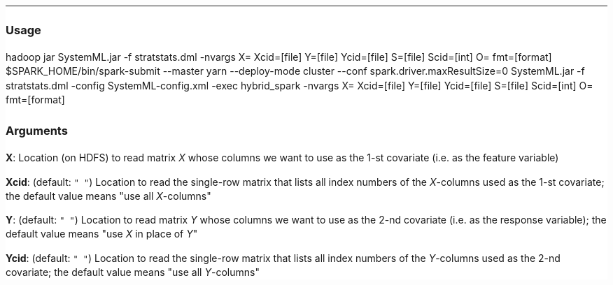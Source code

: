 </table>

* * *


### Usage

<div class="codetabs">
<div data-lang="Hadoop" markdown="1">
    hadoop jar SystemML.jar -f stratstats.dml
                            -nvargs X=<file>
                                    Xcid=[file]
                                    Y=[file]
                                    Ycid=[file]
                                    S=[file]
                                    Scid=[int]
                                    O=<file>
                                    fmt=[format]
</div>
<div data-lang="Spark" markdown="1">
    $SPARK_HOME/bin/spark-submit --master yarn
                                 --deploy-mode cluster
                                 --conf spark.driver.maxResultSize=0
                                 SystemML.jar
                                 -f stratstats.dml
                                 -config SystemML-config.xml
                                 -exec hybrid_spark
                                 -nvargs X=<file>
                                         Xcid=[file]
                                         Y=[file]
                                         Ycid=[file]
                                         S=[file]
                                         Scid=[int]
                                         O=<file>
                                         fmt=[format]
</div>
</div>


### Arguments

**X**: Location (on HDFS) to read matrix $X$ whose columns we want to use as
the 1-st covariate (i.e. as the feature variable)

**Xcid**: (default: `" "`) Location to read the single-row matrix that lists all index
numbers of the $X$-columns used as the 1-st covariate; the default value
means "use all $X$-columns"

**Y**: (default: `" "`) Location to read matrix $Y$ whose columns we want to use as
the 2-nd covariate (i.e. as the response variable); the default value
means "use $X$ in place of $Y$"

**Ycid**: (default: `" "`) Location to read the single-row matrix that lists all index
numbers of the $Y$-columns used as the 2-nd covariate; the default value
means "use all $Y$-columns"
